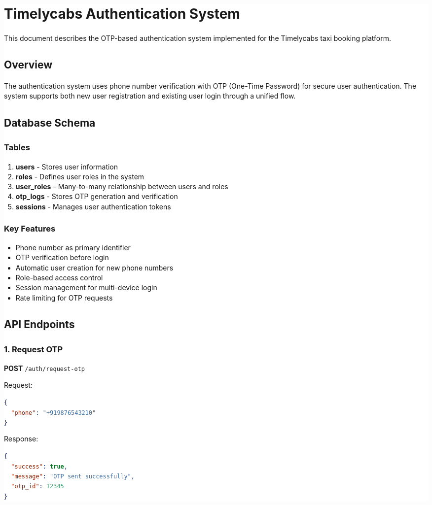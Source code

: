 # Timelycabs Authentication System

This document describes the OTP-based authentication system implemented for the Timelycabs taxi booking platform.

## Overview

The authentication system uses phone number verification with OTP (One-Time Password) for secure user authentication. The system supports both new user registration and existing user login through a unified flow.

## Database Schema

### Tables

1. **users** - Stores user information
2. **roles** - Defines user roles in the system
3. **user_roles** - Many-to-many relationship between users and roles
4. **otp_logs** - Stores OTP generation and verification
5. **sessions** - Manages user authentication tokens

### Key Features

- Phone number as primary identifier
- OTP verification before login
- Automatic user creation for new phone numbers
- Role-based access control
- Session management for multi-device login
- Rate limiting for OTP requests

## API Endpoints

### 1. Request OTP
**POST** `/auth/request-otp`

Request:
```json
{
  "phone": "+919876543210"
}
```

Response:
```json
{
  "success": true,
  "message": "OTP sent successfully",
  "otp_id": 12345
}
```
